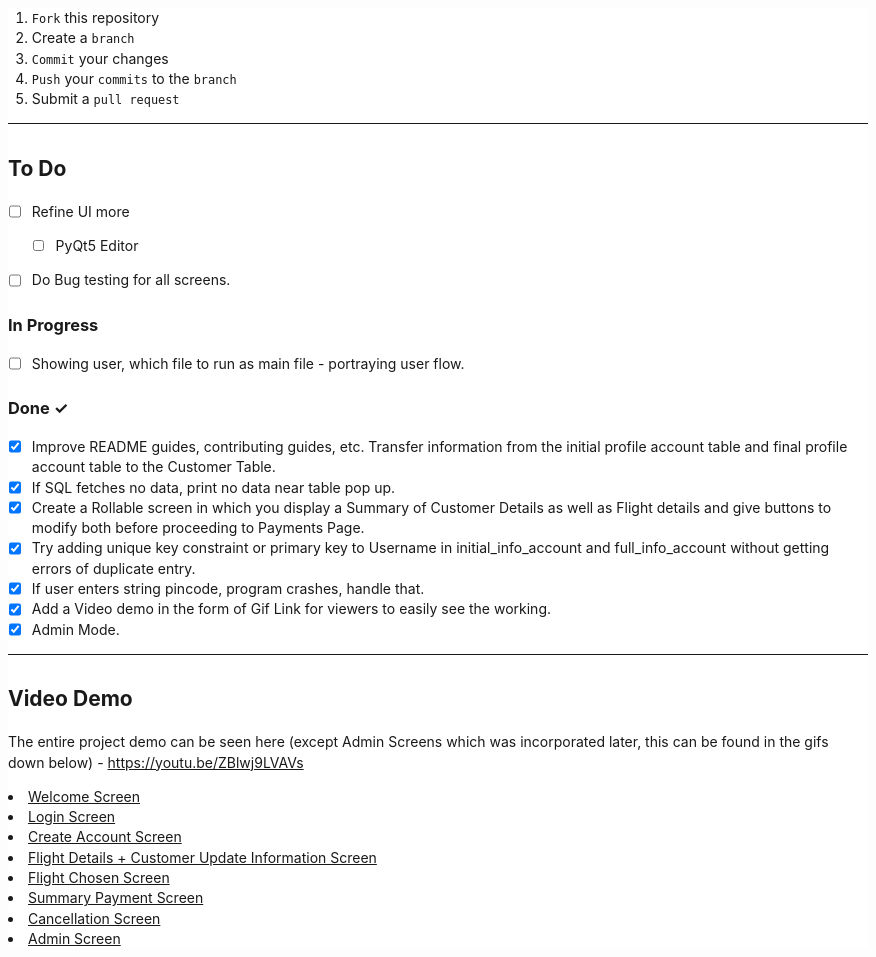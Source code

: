 1. `Fork` this repository
2. Create a `branch`
3. `Commit` your changes
4. `Push` your `commits` to the `branch`
5. Submit a `pull request`

</p>
<hr>




<h2 id="ToDo"> To Do </h2>
<p align="justify">


- [ ] Refine UI more
  - [ ] PyQt5 Editor
- [ ] Do Bug testing for all screens.


### In Progress

- [ ] Showing user, which file to run as main file - portraying user flow.


### Done ✓
- [x] Improve README guides, contributing guides, etc.
 Transfer information from the initial profile account table and final profile account table to the Customer Table.
- [x] If SQL fetches no data, print no data near table pop up.
- [x] Create a Rollable screen in which you display a Summary of Customer Details as well as Flight details and give buttons to modify both before proceeding
to Payments Page.
- [x] Try adding unique key constraint or primary key to Username in initial_info_account and full_info_account without getting errors of duplicate entry.
- [x] If user enters string pincode, program crashes, handle that.
- [x] Add a Video demo in the form of Gif Link for viewers to easily see the working.
- [x] Admin Mode. 

</p>
<hr>

<h2 id="Video Demo"> Video Demo </h2>

The entire project demo can be seen here (except Admin Screens which was incorporated later, this can be found in the gifs down below) - https://youtu.be/ZBlwj9LVAVs


<li><a href="##Welcome Screen"> Welcome Screen </a></li>
<li><a href="##Login Screen"> Login Screen </a></li>
<li><a href="##Create Account Screen"> Create Account Screen </a></li>
<li><a href="##Flight Details + Customer Update Information Screen"> Flight Details + Customer Update Information Screen </a></li>
<li><a href="##Flight Chosen Screen"> Flight Chosen Screen </a></li>
<li><a href="##Summary Payment Screen"> Summary Payment Screen </a></li>
<li><a href="##Cancellation Screen"> Cancellation Screen </a></li>
<li><a href="##Admin Screens"> Admin Screen </a></li>
